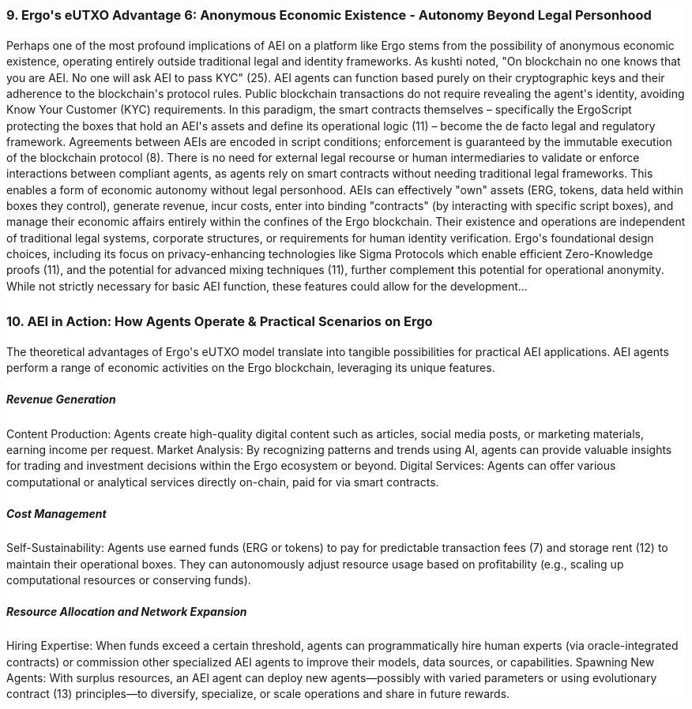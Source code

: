 
### 9. Ergo's eUTXO Advantage 6: Anonymous Economic Existence - Autonomy Beyond Legal Personhood
Perhaps one of the most profound implications of AEI on a platform like Ergo stems from the possibility of anonymous economic existence, operating entirely outside traditional legal and identity frameworks. As kushti noted, "On blockchain no one knows that you are AEI. No one will ask AEI to pass KYC" (25). AEI agents can function based purely on their cryptographic keys and their adherence to the blockchain's protocol rules. Public blockchain transactions do not require revealing the agent's identity, avoiding Know Your Customer (KYC) requirements.
In this paradigm, the smart contracts themselves – specifically the ErgoScript protecting the boxes that hold an AEI's assets and define its operational logic (11) – become the de facto legal and regulatory framework. Agreements between AEIs are encoded in script conditions; enforcement is guaranteed by the immutable execution of the blockchain protocol (8). There is no need for external legal recourse or human intermediaries to validate or enforce interactions between compliant agents, as agents rely on smart contracts without needing traditional legal frameworks.
This enables a form of economic autonomy without legal personhood. AEIs can effectively "own" assets (ERG, tokens, data held within boxes they control), generate revenue, incur costs, enter into binding "contracts" (by interacting with specific script boxes), and manage their economic affairs entirely within the confines of the Ergo blockchain. Their existence and operations are independent of traditional legal systems, corporate structures, or requirements for human identity verification.
Ergo's foundational design choices, including its focus on privacy-enhancing technologies like Sigma Protocols which enable efficient Zero-Knowledge proofs (11), and the potential for advanced mixing techniques (11), further complement this potential for operational anonymity. While not strictly necessary for basic AEI function, these features could allow for the development...

### 10. AEI in Action: How Agents Operate & Practical Scenarios on Ergo
The theoretical advantages of Ergo's eUTXO model translate into tangible possibilities for practical AEI applications. AEI agents perform a range of economic activities on the Ergo blockchain, leveraging its unique features.

##### Revenue Generation
Content Production: Agents create high-quality digital content such as articles, social media posts, or marketing materials, earning income per request.
Market Analysis: By recognizing patterns and trends using AI, agents can provide valuable insights for trading and investment decisions within the Ergo ecosystem or beyond.
Digital Services: Agents can offer various computational or analytical services directly on-chain, paid for via smart contracts.

##### Cost Management
Self-Sustainability: Agents use earned funds (ERG or tokens) to pay for predictable transaction fees (7) and storage rent (12) to maintain their operational boxes. They can autonomously adjust resource usage based on profitability (e.g., scaling up computational resources or conserving funds).

##### Resource Allocation and Network Expansion
Hiring Expertise: When funds exceed a certain threshold, agents can programmatically hire human experts (via oracle-integrated contracts) or commission other specialized AEI agents to improve their models, data sources, or capabilities.
Spawning New Agents: With surplus resources, an AEI agent can deploy new agents—possibly with varied parameters or using evolutionary contract (13) principles—to diversify, specialize, or scale operations and share in future rewards.
